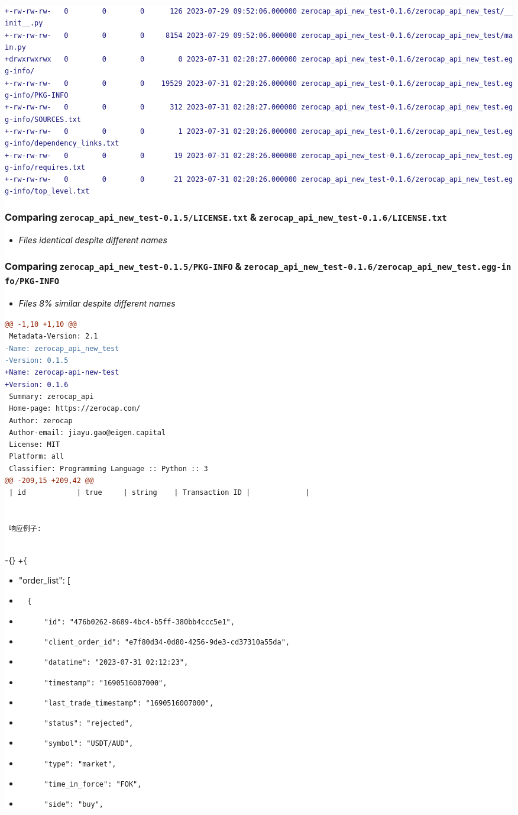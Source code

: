 ```diff
+-rw-rw-rw-   0        0        0      126 2023-07-29 09:52:06.000000 zerocap_api_new_test-0.1.6/zerocap_api_new_test/__init__.py
+-rw-rw-rw-   0        0        0     8154 2023-07-29 09:52:06.000000 zerocap_api_new_test-0.1.6/zerocap_api_new_test/main.py
+drwxrwxrwx   0        0        0        0 2023-07-31 02:28:27.000000 zerocap_api_new_test-0.1.6/zerocap_api_new_test.egg-info/
+-rw-rw-rw-   0        0        0    19529 2023-07-31 02:28:26.000000 zerocap_api_new_test-0.1.6/zerocap_api_new_test.egg-info/PKG-INFO
+-rw-rw-rw-   0        0        0      312 2023-07-31 02:28:27.000000 zerocap_api_new_test-0.1.6/zerocap_api_new_test.egg-info/SOURCES.txt
+-rw-rw-rw-   0        0        0        1 2023-07-31 02:28:26.000000 zerocap_api_new_test-0.1.6/zerocap_api_new_test.egg-info/dependency_links.txt
+-rw-rw-rw-   0        0        0       19 2023-07-31 02:28:26.000000 zerocap_api_new_test-0.1.6/zerocap_api_new_test.egg-info/requires.txt
+-rw-rw-rw-   0        0        0       21 2023-07-31 02:28:26.000000 zerocap_api_new_test-0.1.6/zerocap_api_new_test.egg-info/top_level.txt
```

### Comparing `zerocap_api_new_test-0.1.5/LICENSE.txt` & `zerocap_api_new_test-0.1.6/LICENSE.txt`

 * *Files identical despite different names*

### Comparing `zerocap_api_new_test-0.1.5/PKG-INFO` & `zerocap_api_new_test-0.1.6/zerocap_api_new_test.egg-info/PKG-INFO`

 * *Files 8% similar despite different names*

```diff
@@ -1,10 +1,10 @@
 Metadata-Version: 2.1
-Name: zerocap_api_new_test
-Version: 0.1.5
+Name: zerocap-api-new-test
+Version: 0.1.6
 Summary: zerocap_api
 Home-page: https://zerocap.com/
 Author: zerocap
 Author-email: jiayu.gao@eigen.capital
 License: MIT
 Platform: all
 Classifier: Programming Language :: Python :: 3
@@ -209,15 +209,42 @@
 | id            | true     | string    | Transaction ID |             |
 
 
 响应例子:
 
 ```
 
-{}
+{
+	"order_list": [
+		{
+			"id": "476b0262-8689-4bc4-b5ff-380bb4ccc5e1",
+			"client_order_id": "e7f80d34-0d80-4256-9de3-cd37310a55da",
+			"datatime": "2023-07-31 02:12:23",
+			"timestamp": "1690516007000",
+			"last_trade_timestamp": "1690516007000",
+			"status": "rejected",
+			"symbol": "USDT/AUD",
+			"type": "market",
+			"time_in_force": "FOK",
+			"side": "buy",